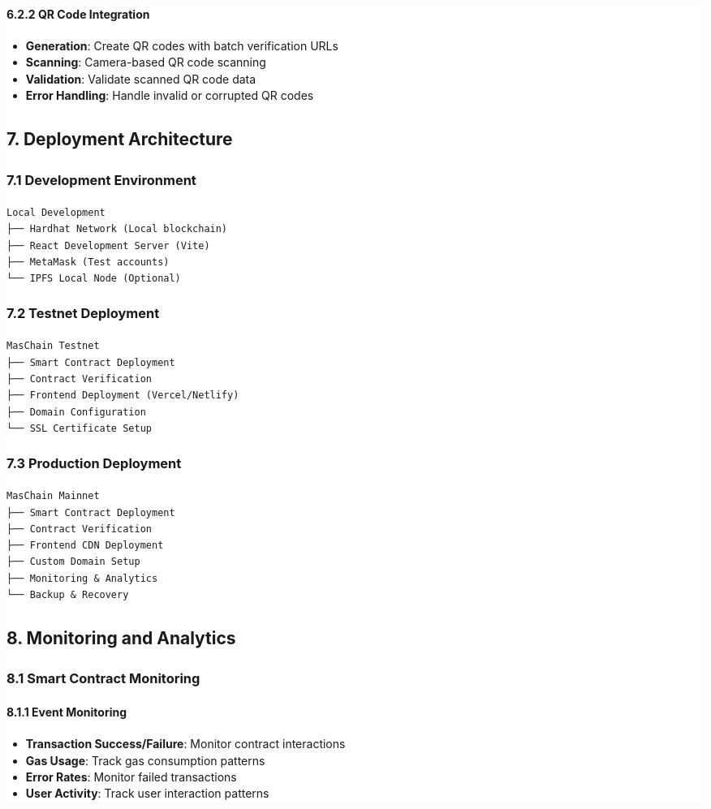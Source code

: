 #### 6.2.2 QR Code Integration
- **Generation**: Create QR codes with batch verification URLs
- **Scanning**: Camera-based QR code scanning
- **Validation**: Validate scanned QR code data
- **Error Handling**: Handle invalid or corrupted QR codes

## 7. Deployment Architecture

### 7.1 Development Environment

```
Local Development
├── Hardhat Network (Local blockchain)
├── React Development Server (Vite)
├── MetaMask (Test accounts)
└── IPFS Local Node (Optional)
```

### 7.2 Testnet Deployment

```
MasChain Testnet
├── Smart Contract Deployment
├── Contract Verification
├── Frontend Deployment (Vercel/Netlify)
├── Domain Configuration
└── SSL Certificate Setup
```

### 7.3 Production Deployment

```
MasChain Mainnet
├── Smart Contract Deployment
├── Contract Verification
├── Frontend CDN Deployment
├── Custom Domain Setup
├── Monitoring & Analytics
└── Backup & Recovery
```

## 8. Monitoring and Analytics

### 8.1 Smart Contract Monitoring

#### 8.1.1 Event Monitoring
- **Transaction Success/Failure**: Monitor contract interactions
- **Gas Usage**: Track gas consumption patterns
- **Error Rates**: Monitor failed transactions
- **User Activity**: Track user interaction patterns
